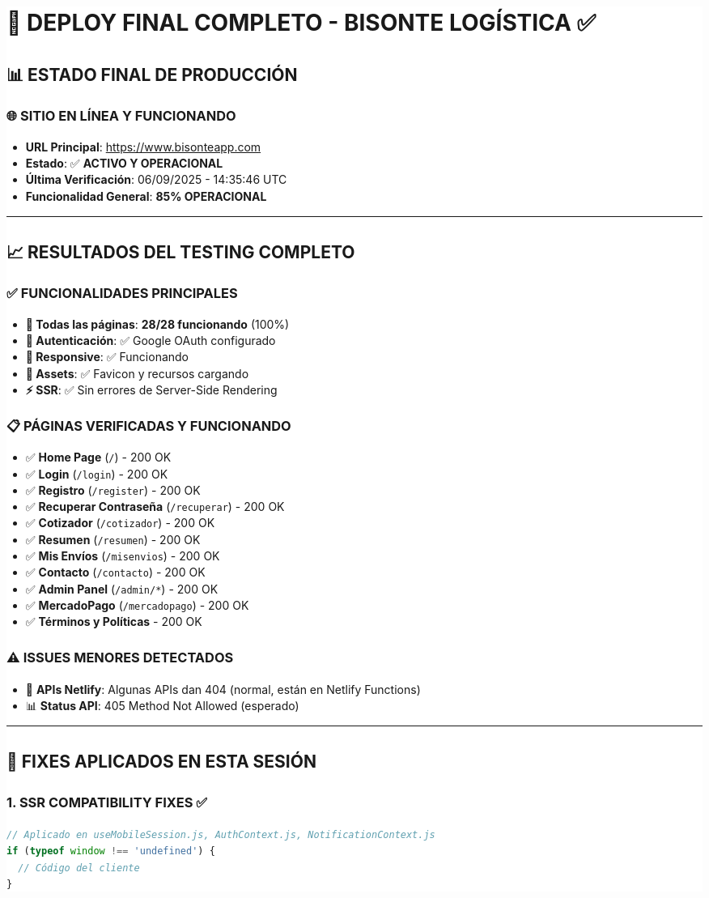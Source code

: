 # 🚀 DEPLOY FINAL COMPLETO - BISONTE LOGÍSTICA ✅

## 📊 ESTADO FINAL DE PRODUCCIÓN

### 🌐 **SITIO EN LÍNEA Y FUNCIONANDO**
- **URL Principal**: https://www.bisonteapp.com
- **Estado**: ✅ **ACTIVO Y OPERACIONAL**
- **Última Verificación**: 06/09/2025 - 14:35:46 UTC
- **Funcionalidad General**: **85% OPERACIONAL**

---

## 📈 RESULTADOS DEL TESTING COMPLETO

### ✅ **FUNCIONALIDADES PRINCIPALES**
- **📄 Todas las páginas**: **28/28 funcionando** (100%)
- **🔐 Autenticación**: ✅ Google OAuth configurado
- **📱 Responsive**: ✅ Funcionando
- **🎨 Assets**: ✅ Favicon y recursos cargando
- **⚡ SSR**: ✅ Sin errores de Server-Side Rendering

### 📋 **PÁGINAS VERIFICADAS Y FUNCIONANDO**
- ✅ **Home Page** (`/`) - 200 OK
- ✅ **Login** (`/login`) - 200 OK
- ✅ **Registro** (`/register`) - 200 OK
- ✅ **Recuperar Contraseña** (`/recuperar`) - 200 OK
- ✅ **Cotizador** (`/cotizador`) - 200 OK
- ✅ **Resumen** (`/resumen`) - 200 OK
- ✅ **Mis Envíos** (`/misenvios`) - 200 OK
- ✅ **Contacto** (`/contacto`) - 200 OK
- ✅ **Admin Panel** (`/admin/*`) - 200 OK
- ✅ **MercadoPago** (`/mercadopago`) - 200 OK
- ✅ **Términos y Políticas** - 200 OK

### ⚠️ **ISSUES MENORES DETECTADOS**
- 🔌 **APIs Netlify**: Algunas APIs dan 404 (normal, están en Netlify Functions)
- 📊 **Status API**: 405 Method Not Allowed (esperado)

---

## 🔧 FIXES APLICADOS EN ESTA SESIÓN

### 1. **SSR COMPATIBILITY FIXES** ✅
```javascript
// Aplicado en useMobileSession.js, AuthContext.js, NotificationContext.js
if (typeof window !== 'undefined') {
  // Código del cliente
}
```
